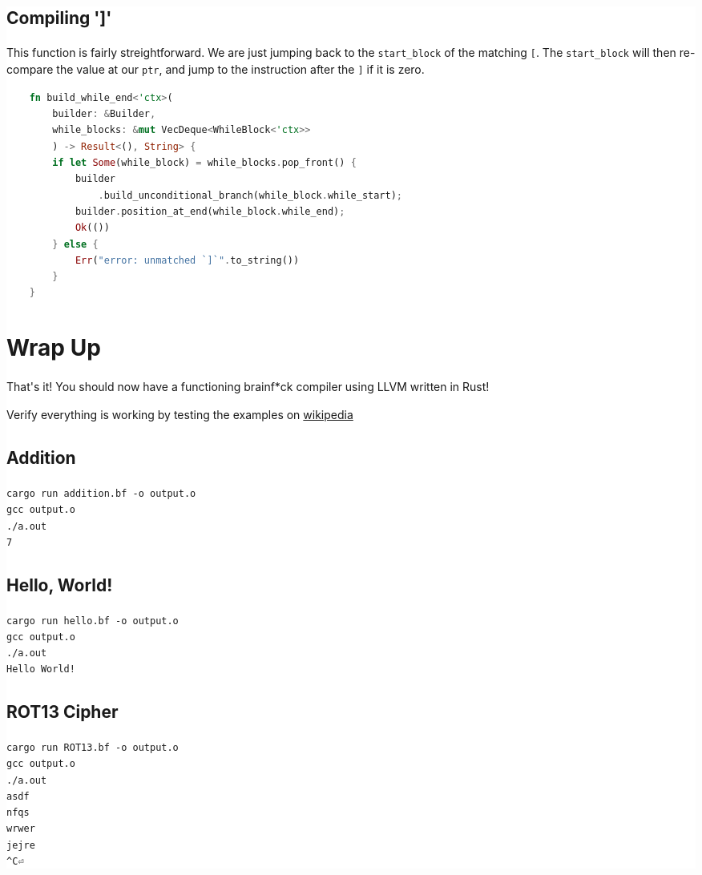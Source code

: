 ## Compiling ']'

This function is fairly streightforward. We are just jumping back to the `start_block` of the matching `[`. The `start_block` will then re-compare the value at our `ptr`, and jump to the instruction after the `]` if it is zero.

```rust
    fn build_while_end<'ctx>(
        builder: &Builder,
        while_blocks: &mut VecDeque<WhileBlock<'ctx>>
        ) -> Result<(), String> {
        if let Some(while_block) = while_blocks.pop_front() {
            builder
                .build_unconditional_branch(while_block.while_start);
            builder.position_at_end(while_block.while_end);
            Ok(())
        } else {
            Err("error: unmatched `]`".to_string())
        }
    }

```

# Wrap Up

That's it! You should now have a functioning brainf*ck compiler using LLVM written in Rust! 

Verify everything is working by testing the examples on [wikipedia](https://en.wikipedia.org/wiki/Brainfuck#Examples)

## Addition

```
cargo run addition.bf -o output.o
gcc output.o
./a.out
7
```

## Hello, World!

```
cargo run hello.bf -o output.o
gcc output.o
./a.out
Hello World!
```

## ROT13 Cipher

```
cargo run ROT13.bf -o output.o
gcc output.o
./a.out
asdf
nfqs
wrwer
jejre
^C⏎ 
```
